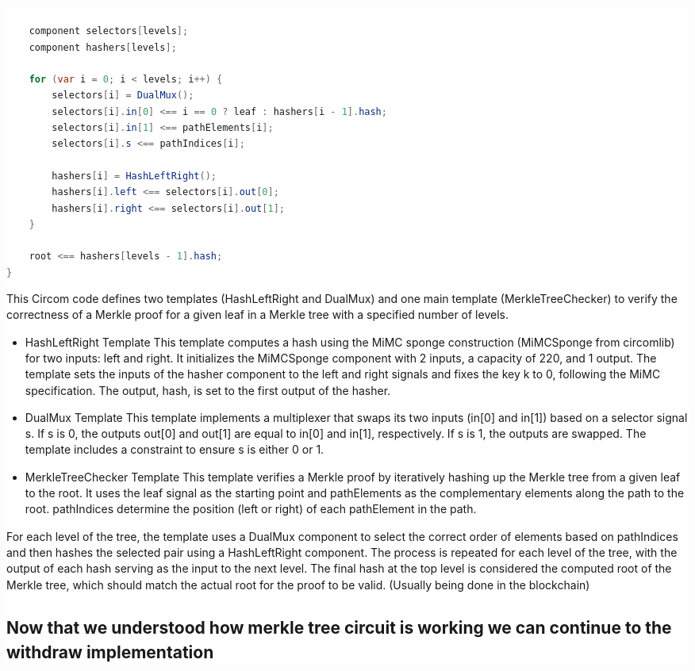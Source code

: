 ```java

    component selectors[levels];
    component hashers[levels];

    for (var i = 0; i < levels; i++) {
        selectors[i] = DualMux();
        selectors[i].in[0] <== i == 0 ? leaf : hashers[i - 1].hash;
        selectors[i].in[1] <== pathElements[i];
        selectors[i].s <== pathIndices[i];

        hashers[i] = HashLeftRight();
        hashers[i].left <== selectors[i].out[0];
        hashers[i].right <== selectors[i].out[1];
    }

    root <== hashers[levels - 1].hash;
}


```

This Circom code defines two templates (HashLeftRight and DualMux) and one main template (MerkleTreeChecker) to verify the correctness of a Merkle proof for a given leaf in a Merkle tree with a specified number of levels.

- HashLeftRight Template
This template computes a hash using the MiMC sponge construction (MiMCSponge from circomlib) for two inputs: left and right. It initializes the MiMCSponge component with 2 inputs, a capacity of 220, and 1 output. The template sets the inputs of the hasher component to the left and right signals and fixes the key k to 0, following the MiMC specification. The output, hash, is set to the first output of the hasher.

- DualMux Template
This template implements a multiplexer that swaps its two inputs (in[0] and in[1]) based on a selector signal s. If s is 0, the outputs out[0] and out[1] are equal to in[0] and in[1], respectively. If s is 1, the outputs are swapped. The template includes a constraint to ensure s is either 0 or 1.

- MerkleTreeChecker Template
This template verifies a Merkle proof by iteratively hashing up the Merkle tree from a given leaf to the root. It uses the leaf signal as the starting point and pathElements as the complementary elements along the path to the root. pathIndices determine the position (left or right) of each pathElement in the path.


For each level of the tree, the template uses a DualMux component to select the correct order of elements based on pathIndices and then hashes the selected pair using a HashLeftRight component. The process is repeated for each level of the tree, with the output of each hash serving as the input to the next level. The final hash at the top level is considered the computed root of the Merkle tree, which should match the actual root for the proof to be valid.
(Usually being done in the blockchain)


## Now that we understood how merkle tree circuit is working we can continue to the withdraw implementation
